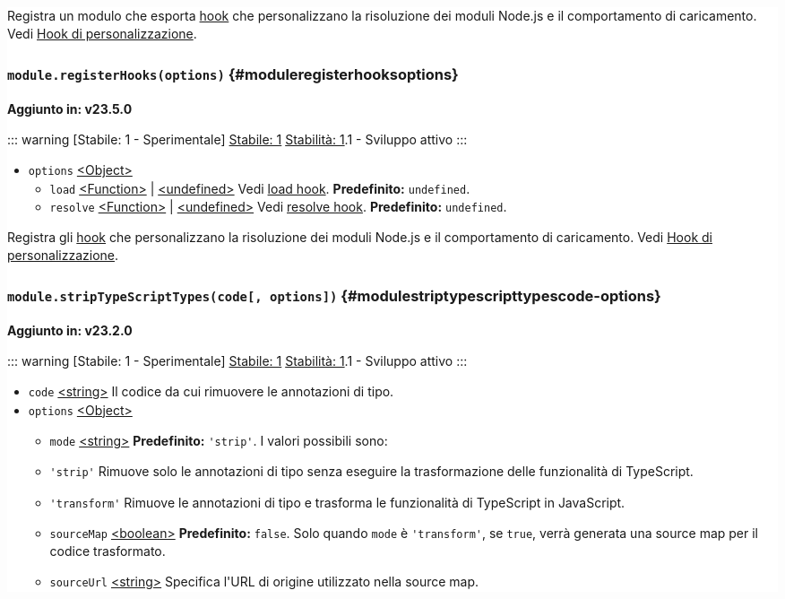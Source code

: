  

Registra un modulo che esporta [hook](/it/nodejs/api/module#customization-hooks) che personalizzano la risoluzione dei moduli Node.js e il comportamento di caricamento. Vedi [Hook di personalizzazione](/it/nodejs/api/module#customization-hooks).


### `module.registerHooks(options)` {#moduleregisterhooksoptions}

**Aggiunto in: v23.5.0**

::: warning [Stabile: 1 - Sperimentale]
[Stabile: 1](/it/nodejs/api/documentation#stability-index) [Stabilità: 1](/it/nodejs/api/documentation#stability-index).1 - Sviluppo attivo
:::

- `options` [\<Object\>](https://developer.mozilla.org/en-US/docs/Web/JavaScript/Reference/Global_Objects/Object)
    - `load` [\<Function\>](https://developer.mozilla.org/en-US/docs/Web/JavaScript/Reference/Global_Objects/Function) | [\<undefined\>](https://developer.mozilla.org/en-US/docs/Web/JavaScript/Data_structures#Undefined_type) Vedi [load hook](/it/nodejs/api/module#loadurl-context-nextload). **Predefinito:** `undefined`.
    - `resolve` [\<Function\>](https://developer.mozilla.org/en-US/docs/Web/JavaScript/Reference/Global_Objects/Function) | [\<undefined\>](https://developer.mozilla.org/en-US/docs/Web/JavaScript/Data_structures#Undefined_type) Vedi [resolve hook](/it/nodejs/api/module#resolvespecifier-context-nextresolve). **Predefinito:** `undefined`.

Registra gli [hook](/it/nodejs/api/module#customization-hooks) che personalizzano la risoluzione dei moduli Node.js e il comportamento di caricamento. Vedi [Hook di personalizzazione](/it/nodejs/api/module#customization-hooks).

### `module.stripTypeScriptTypes(code[, options])` {#modulestriptypescripttypescode-options}

**Aggiunto in: v23.2.0**

::: warning [Stabile: 1 - Sperimentale]
[Stabile: 1](/it/nodejs/api/documentation#stability-index) [Stabilità: 1](/it/nodejs/api/documentation#stability-index).1 - Sviluppo attivo
:::

- `code` [\<string\>](https://developer.mozilla.org/en-US/docs/Web/JavaScript/Data_structures#String_type) Il codice da cui rimuovere le annotazioni di tipo.
- `options` [\<Object\>](https://developer.mozilla.org/en-US/docs/Web/JavaScript/Reference/Global_Objects/Object)
    - `mode` [\<string\>](https://developer.mozilla.org/en-US/docs/Web/JavaScript/Data_structures#String_type) **Predefinito:** `'strip'`. I valori possibili sono:
    - `'strip'` Rimuove solo le annotazioni di tipo senza eseguire la trasformazione delle funzionalità di TypeScript.
    - `'transform'` Rimuove le annotazioni di tipo e trasforma le funzionalità di TypeScript in JavaScript.

    - `sourceMap` [\<boolean\>](https://developer.mozilla.org/en-US/docs/Web/JavaScript/Data_structures#Boolean_type) **Predefinito:** `false`. Solo quando `mode` è `'transform'`, se `true`, verrà generata una source map per il codice trasformato.
    - `sourceUrl` [\<string\>](https://developer.mozilla.org/en-US/docs/Web/JavaScript/Data_structures#String_type) Specifica l'URL di origine utilizzato nella source map.
